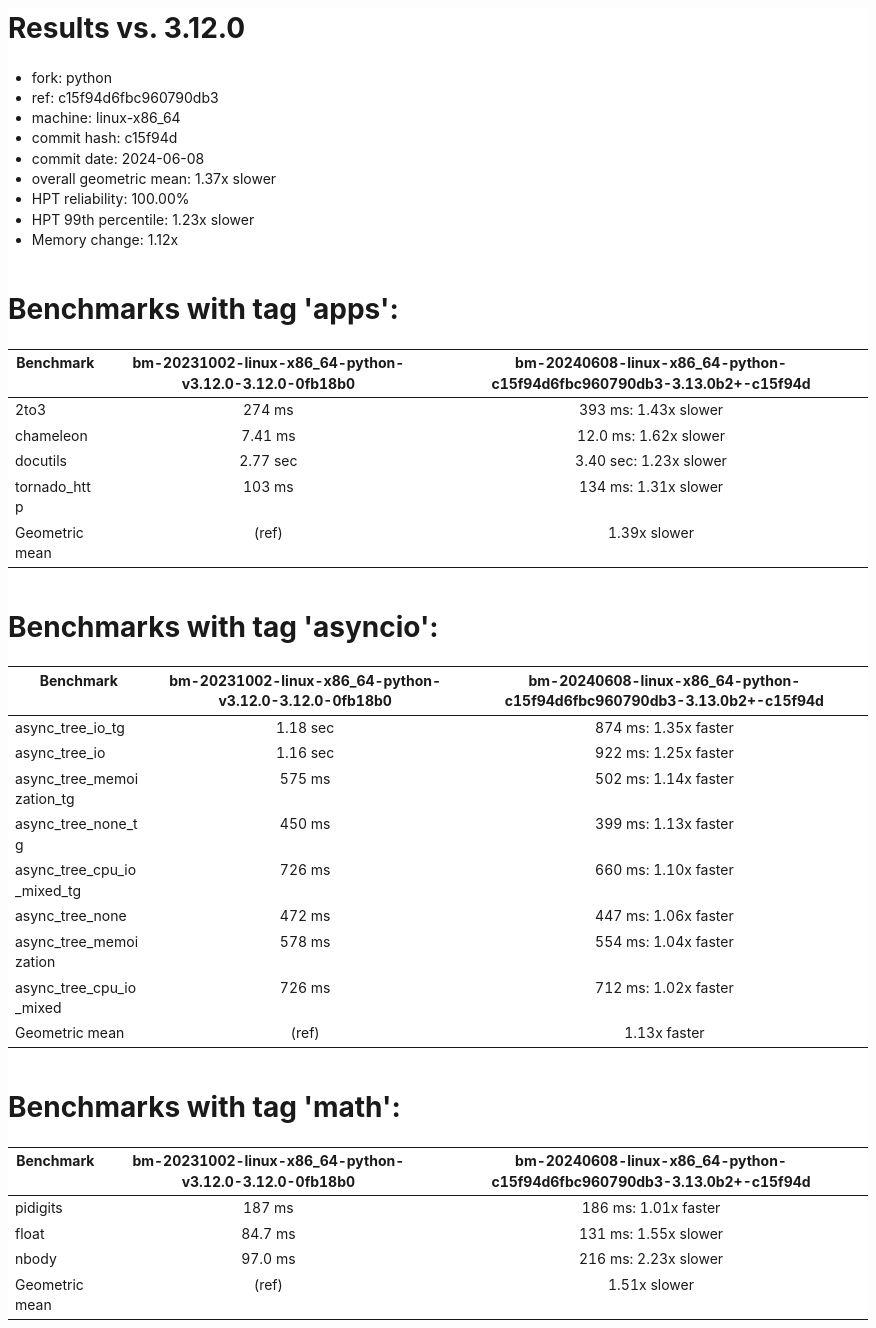 # Results vs. 3.12.0

- fork: python
- ref: c15f94d6fbc960790db3
- machine: linux-x86_64
- commit hash: c15f94d
- commit date: 2024-06-08
- overall geometric mean: 1.37x slower
- HPT reliability: 100.00%
- HPT 99th percentile: 1.23x slower
- Memory change: 1.12x

Benchmarks with tag 'apps':
===========================

| Benchmark      | bm-20231002-linux-x86_64-python-v3.12.0-3.12.0-0fb18b0 | bm-20240608-linux-x86_64-python-c15f94d6fbc960790db3-3.13.0b2+-c15f94d |
|----------------|:------------------------------------------------------:|:----------------------------------------------------------------------:|
| 2to3           | 274 ms                                                 | 393 ms: 1.43x slower                                                   |
| chameleon      | 7.41 ms                                                | 12.0 ms: 1.62x slower                                                  |
| docutils       | 2.77 sec                                               | 3.40 sec: 1.23x slower                                                 |
| tornado_http   | 103 ms                                                 | 134 ms: 1.31x slower                                                   |
| Geometric mean | (ref)                                                  | 1.39x slower                                                           |

Benchmarks with tag 'asyncio':
==============================

| Benchmark                  | bm-20231002-linux-x86_64-python-v3.12.0-3.12.0-0fb18b0 | bm-20240608-linux-x86_64-python-c15f94d6fbc960790db3-3.13.0b2+-c15f94d |
|----------------------------|:------------------------------------------------------:|:----------------------------------------------------------------------:|
| async_tree_io_tg           | 1.18 sec                                               | 874 ms: 1.35x faster                                                   |
| async_tree_io              | 1.16 sec                                               | 922 ms: 1.25x faster                                                   |
| async_tree_memoization_tg  | 575 ms                                                 | 502 ms: 1.14x faster                                                   |
| async_tree_none_tg         | 450 ms                                                 | 399 ms: 1.13x faster                                                   |
| async_tree_cpu_io_mixed_tg | 726 ms                                                 | 660 ms: 1.10x faster                                                   |
| async_tree_none            | 472 ms                                                 | 447 ms: 1.06x faster                                                   |
| async_tree_memoization     | 578 ms                                                 | 554 ms: 1.04x faster                                                   |
| async_tree_cpu_io_mixed    | 726 ms                                                 | 712 ms: 1.02x faster                                                   |
| Geometric mean             | (ref)                                                  | 1.13x faster                                                           |

Benchmarks with tag 'math':
===========================

| Benchmark      | bm-20231002-linux-x86_64-python-v3.12.0-3.12.0-0fb18b0 | bm-20240608-linux-x86_64-python-c15f94d6fbc960790db3-3.13.0b2+-c15f94d |
|----------------|:------------------------------------------------------:|:----------------------------------------------------------------------:|
| pidigits       | 187 ms                                                 | 186 ms: 1.01x faster                                                   |
| float          | 84.7 ms                                                | 131 ms: 1.55x slower                                                   |
| nbody          | 97.0 ms                                                | 216 ms: 2.23x slower                                                   |
| Geometric mean | (ref)                                                  | 1.51x slower                                                           |

